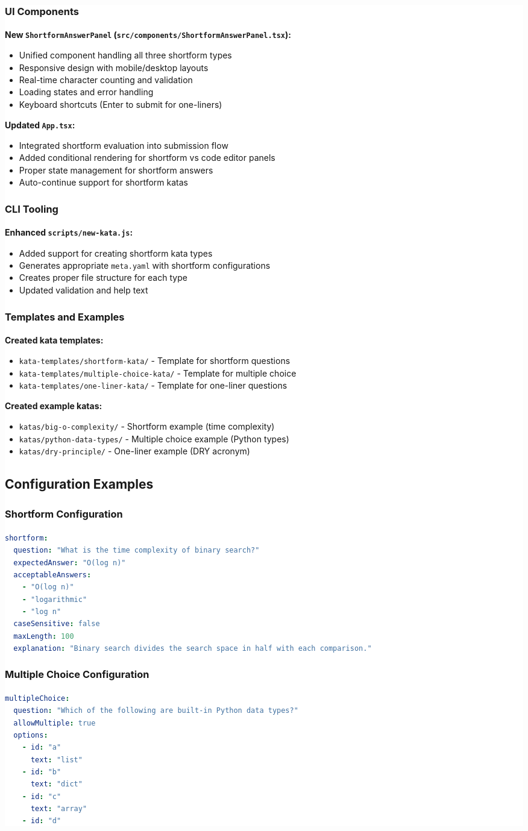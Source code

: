 ### UI Components

**New `ShortformAnswerPanel` (`src/components/ShortformAnswerPanel.tsx`):**
- Unified component handling all three shortform types
- Responsive design with mobile/desktop layouts
- Real-time character counting and validation
- Loading states and error handling
- Keyboard shortcuts (Enter to submit for one-liners)

**Updated `App.tsx`:**
- Integrated shortform evaluation into submission flow
- Added conditional rendering for shortform vs code editor panels
- Proper state management for shortform answers
- Auto-continue support for shortform katas

### CLI Tooling

**Enhanced `scripts/new-kata.js`:**
- Added support for creating shortform kata types
- Generates appropriate `meta.yaml` with shortform configurations
- Creates proper file structure for each type
- Updated validation and help text

### Templates and Examples

**Created kata templates:**
- `kata-templates/shortform-kata/` - Template for shortform questions
- `kata-templates/multiple-choice-kata/` - Template for multiple choice
- `kata-templates/one-liner-kata/` - Template for one-liner questions

**Created example katas:**
- `katas/big-o-complexity/` - Shortform example (time complexity)
- `katas/python-data-types/` - Multiple choice example (Python types)
- `katas/dry-principle/` - One-liner example (DRY acronym)

## Configuration Examples

### Shortform Configuration
```yaml
shortform:
  question: "What is the time complexity of binary search?"
  expectedAnswer: "O(log n)"
  acceptableAnswers: 
    - "O(log n)"
    - "logarithmic"
    - "log n"
  caseSensitive: false
  maxLength: 100
  explanation: "Binary search divides the search space in half with each comparison."
```

### Multiple Choice Configuration
```yaml
multipleChoice:
  question: "Which of the following are built-in Python data types?"
  allowMultiple: true
  options:
    - id: "a"
      text: "list"
    - id: "b" 
      text: "dict"
    - id: "c"
      text: "array"
    - id: "d"
```